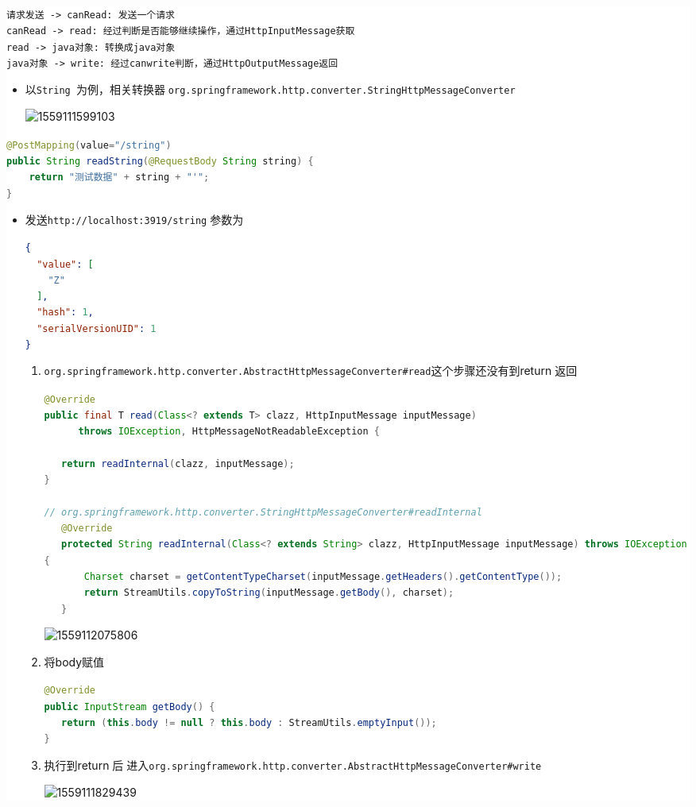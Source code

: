 ```sequence
请求发送 -> canRead: 发送一个请求
canRead -> read: 经过判断是否能够继续操作，通过HttpInputMessage获取
read -> java对象: 转换成java对象
java对象 -> write: 经过canwrite判断，通过HttpOutputMessage返回
```



- 以`String `为例，相关转换器 `org.springframework.http.converter.StringHttpMessageConverter`

  ![1559111599103](assets/1559111599103.png)





```java
@PostMapping(value="/string")
public String readString(@RequestBody String string) {
    return "测试数据" + string + "'";
}
```



- 发送`http://localhost:3919/string` 参数为

  ```json
  {
    "value": [
      "Z"
    ],
    "hash": 1,
    "serialVersionUID": 1
  }
  ```

  1. `org.springframework.http.converter.AbstractHttpMessageConverter#read`这个步骤还没有到return 返回

     ```java
     @Override
     public final T read(Class<? extends T> clazz, HttpInputMessage inputMessage)
           throws IOException, HttpMessageNotReadableException {
     
        return readInternal(clazz, inputMessage);
     }
     
     // org.springframework.http.converter.StringHttpMessageConverter#readInternal
     	@Override
     	protected String readInternal(Class<? extends String> clazz, HttpInputMessage inputMessage) throws IOException {
     		Charset charset = getContentTypeCharset(inputMessage.getHeaders().getContentType());
     		return StreamUtils.copyToString(inputMessage.getBody(), charset);
     	}
     ```

     ![1559112075806](assets/1559112075806.png)

  2. 将body赋值

     ```java
     @Override
     public InputStream getBody() {
        return (this.body != null ? this.body : StreamUtils.emptyInput());
     }
     ```

  3. 执行到return 后 进入`org.springframework.http.converter.AbstractHttpMessageConverter#write`

     ![1559111829439](assets/1559111829439.png)




